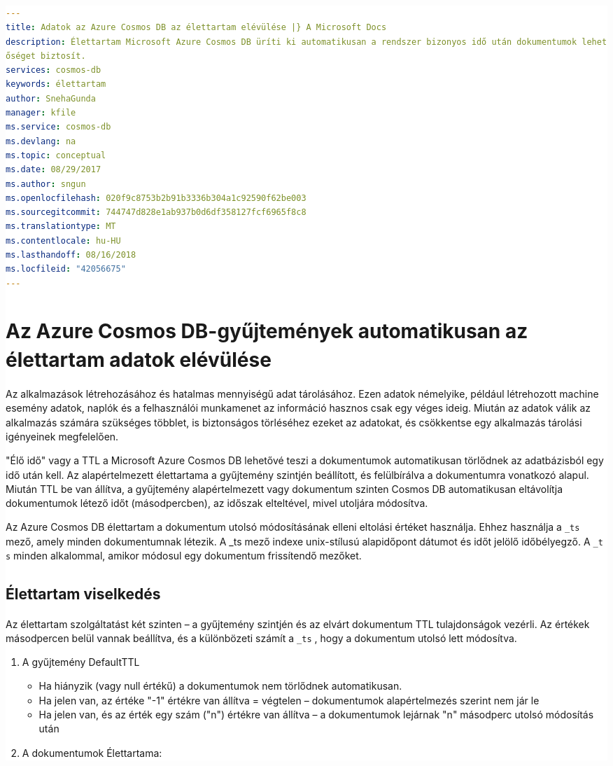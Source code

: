 ```yaml
---
title: Adatok az Azure Cosmos DB az élettartam elévülése |} A Microsoft Docs
description: Élettartam Microsoft Azure Cosmos DB üríti ki automatikusan a rendszer bizonyos idő után dokumentumok lehetőséget biztosít.
services: cosmos-db
keywords: élettartam
author: SnehaGunda
manager: kfile
ms.service: cosmos-db
ms.devlang: na
ms.topic: conceptual
ms.date: 08/29/2017
ms.author: sngun
ms.openlocfilehash: 020f9c8753b2b91b3336b304a1c92590f62be003
ms.sourcegitcommit: 744747d828e1ab937b0d6df358127fcf6965f8c8
ms.translationtype: MT
ms.contentlocale: hu-HU
ms.lasthandoff: 08/16/2018
ms.locfileid: "42056675"
---
```

# <a name="expire-data-in-azure-cosmos-db-collections-automatically-with-time-to-live"></a>Az Azure Cosmos DB-gyűjtemények automatikusan az élettartam adatok elévülése
Az alkalmazások létrehozásához és hatalmas mennyiségű adat tárolásához. Ezen adatok némelyike, például létrehozott machine esemény adatok, naplók és a felhasználói munkamenet az információ hasznos csak egy véges ideig. Miután az adatok válik az alkalmazás számára szükséges többlet, is biztonságos törléséhez ezeket az adatokat, és csökkentse egy alkalmazás tárolási igényeinek megfelelően.

"Élő idő" vagy a TTL a Microsoft Azure Cosmos DB lehetővé teszi a dokumentumok automatikusan törlődnek az adatbázisból egy idő után kell. Az alapértelmezett élettartama a gyűjtemény szintjén beállított, és felülbírálva a dokumentumra vonatkozó alapul. Miután TTL be van állítva, a gyűjtemény alapértelmezett vagy dokumentum szinten Cosmos DB automatikusan eltávolítja dokumentumok létező időt (másodpercben), az időszak elteltével, mivel utoljára módosítva.

Az Azure Cosmos DB élettartam a dokumentum utolsó módosításának elleni eltolási értéket használja. Ehhez használja a `_ts` mező, amely minden dokumentumnak létezik. A _ts mező indexe unix-stílusú alapidőpont dátumot és időt jelölő időbélyegző. A `_ts` minden alkalommal, amikor módosul egy dokumentum frissítendő mezőket. 

## <a name="ttl-behavior"></a>Élettartam viselkedés
Az élettartam szolgáltatást két szinten – a gyűjtemény szintjén és az elvárt dokumentum TTL tulajdonságok vezérli. Az értékek másodpercen belül vannak beállítva, és a különbözeti számít a `_ts` , hogy a dokumentum utolsó lett módosítva.

1. A gyűjtemény DefaultTTL
   
   * Ha hiányzik (vagy null értékű) a dokumentumok nem törlődnek automatikusan.
   * Ha jelen van, az értéke "-1" értékre van állítva = végtelen – dokumentumok alapértelmezés szerint nem jár le
   * Ha jelen van, és az érték egy szám ("n") értékre van állítva – a dokumentumok lejárnak "n" másodperc utolsó módosítás után
2. A dokumentumok Élettartama: 
   
